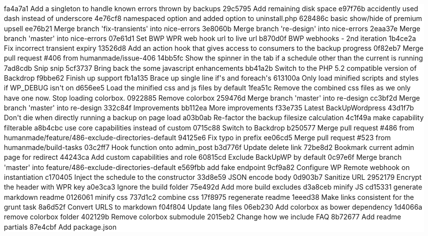 fa4a7a1 Add a singleton to handle known errors thrown by backups
29c5795 Add remaining disk space
e97f76b accidently used dash instead of underscore
4e76cf8 namespaced option and added option to uninstall.php
628486c basic show/hide of premium upsell
ee76b21 Merge branch 'fix-transients' into nice-errors
3e8060b Merge branch 're-design' into nice-errors
2eaa37e Merge branch 'master' into nice-errors
07e61d1 Set BWP WPR web hook url to live url
b870d0f BWP webhooks - 2nd iteration
1b4ce2a Fix incorrect transient expiry
13526d8 Add an action hook that gives access to consumers to the backup progress
0f82eb7 Merge pull request #406 from humanmade/issue-406
14bb5fc Show the spinner in the tab if a schedule other than the current is running
7ad8cdb Snip snip
5cf3737 Bring back the some javascript enhancements
bb41a2b Switch to the PHP 5.2 compatible version of Backdrop
f9bbe62 Finish up support
fb1a135 Brace up single line if's and foreach's
613100a Only load minified scripts and styles if WP_DEBUG isn't on
d656ee5 Load the minified css and js files by default
1fea51c Remove the combined css files as we only have one now. Stop loading colorbox.
0922885 Remove colorbox
259476d Merge branch 'master' into re-design
cc3bf2d Merge branch 'master' into re-design
332c84f Improvements
bb112ea More improvements
f33e735 Latest BackUpWordpress
43d1f7b Don't die when directly running a backup on page load
a03b0ab Re-factor the backup filesize calculation
4c1f49a make capability filterable
a8b4cbc use core capabilities instead of custom
0715c88 Switch to Backdrop
b250577 Merge pull request #486 from humanmade/feature/486-exclude-directories-default
94125e6 Fix typo in prefix
ee06cd5 Merge pull request #523 from humanmade/build-tasks
03c2ff7 Hook function onto admin_post
b3d776f Update delete link
72be8d2 Bookmark current admin page for redirect
44243ca Add custom capabilities and role
60815cd Exclude BackUpWP by default
0c97e6f Merge branch 'master' into feature/486-exclude-directories-default
e569fbb add fake endpoint
9cf9a82 Configure WP Remote webhook on instantiation
c170405 Inject the schedule to the constructor
33d8e59 JSON encode body
0d903b7 Sanitize URL
2952179 Encrypt the header with WPR key
a0e3ca3 Ignore the build folder
75e492d Add more build excludes
d3a8ceb minify JS
cd15331 generate markdown readme
0126061 minify css
737d1c2 combine css
17f8975 regenerate readme
1eeed38 Make links consistent for the grunt task
8a6d52f Convert URLS to markdown
f04f804 Update lang files
06eb230 Add colorbox as bower dependency
1d4066a remove colorbox folder
402129b Remove colorbox submodule
2015eb2 Change how we include FAQ
8b72677 Add readme partials
87e4cbf Add package.json